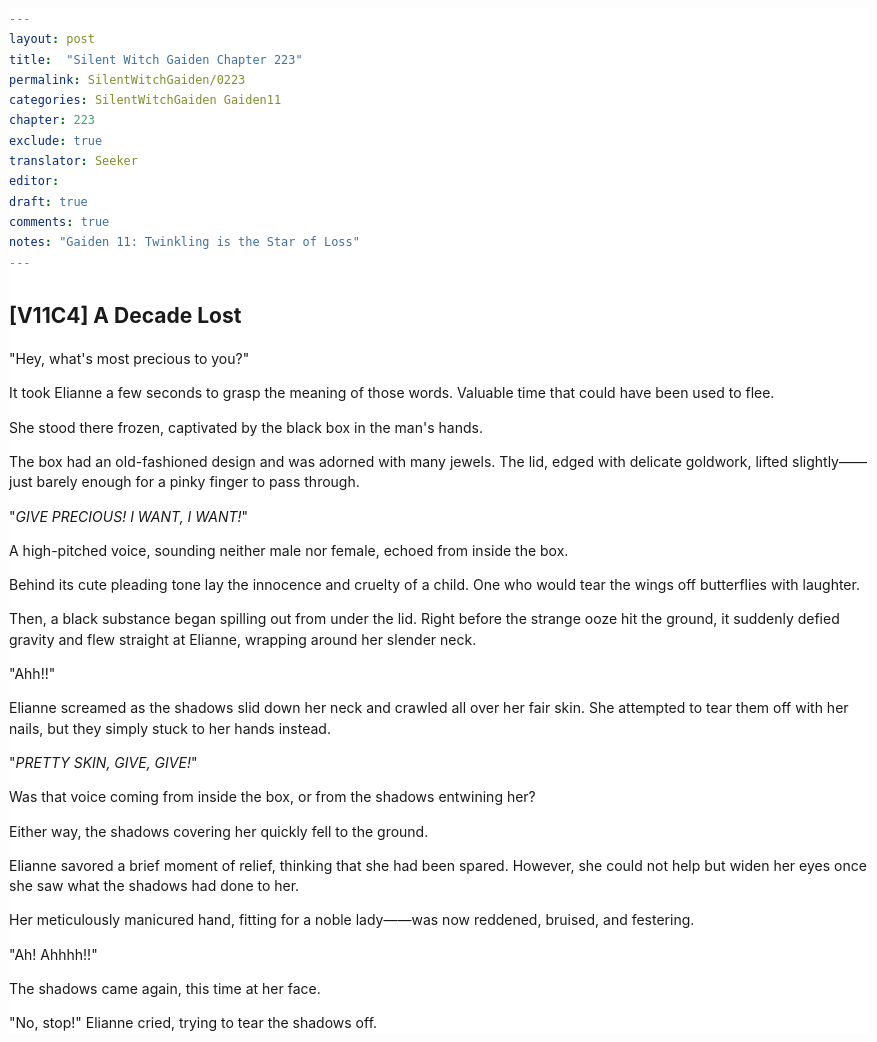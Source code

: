 ```yaml
---
layout: post
title:  "Silent Witch Gaiden Chapter 223"
permalink: SilentWitchGaiden/0223
categories: SilentWitchGaiden Gaiden11
chapter: 223
exclude: true
translator: Seeker
editor: 
draft: true
comments: true
notes: "Gaiden 11: Twinkling is the Star of Loss"
---
```

<h2>[V11C4] A Decade Lost</h2>

"Hey, what's most precious to you?"

It took Elianne a few seconds to grasp the meaning of those words. Valuable time that could have been used to flee.

She stood there frozen, captivated by the black box in the man's hands.

The box had an old-fashioned design and was adorned with many jewels. The lid, edged with delicate goldwork, lifted slightly——just barely enough for a pinky finger to pass through.

"*GIVE PRECIOUS! I WANT, I WANT!*"

A high-pitched voice, sounding neither male nor female, echoed from inside the box.

Behind its cute pleading tone lay the innocence and cruelty of a child. One who would tear the wings off butterflies with laughter.

Then, a black substance began spilling out from under the lid. Right before the strange ooze hit the ground, it suddenly defied gravity and flew straight at Elianne, wrapping around her slender neck.

"Ahh!!"

Elianne screamed as the shadows slid down her neck and crawled all over her fair skin. She attempted to tear them off with her nails, but they simply stuck to her hands instead.

"*PRETTY SKIN, GIVE, GIVE!*"

Was that voice coming from inside the box, or from the shadows entwining her?

Either way, the shadows covering her quickly fell to the ground.

Elianne savored a brief moment of relief, thinking that she had been spared. However, she could not help but widen her eyes once she saw what the shadows had done to her.

Her meticulously manicured hand, fitting for a noble lady——was now reddened, bruised, and festering.

"Ah! Ahhhh!!"

The shadows came again, this time at her face.

"No, stop!" Elianne cried, trying to tear the shadows off.
